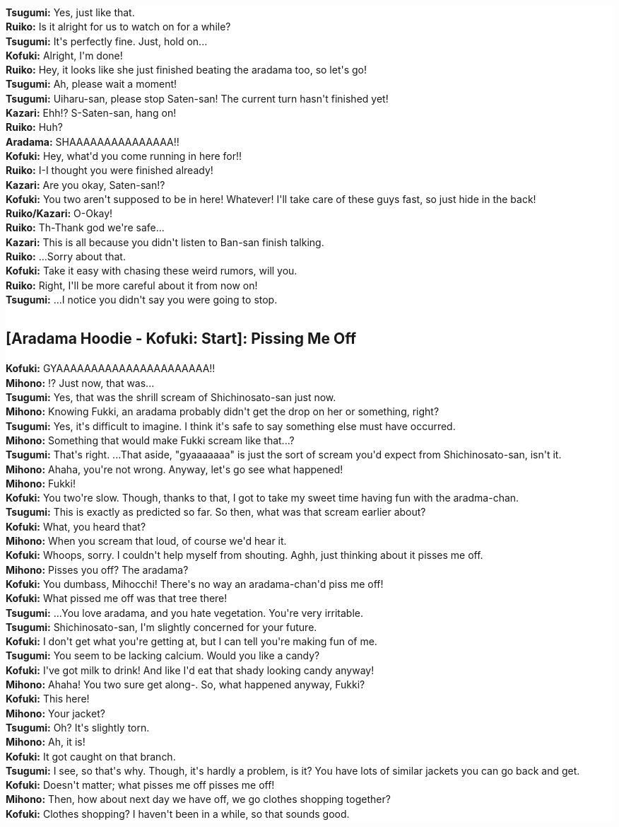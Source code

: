 **Tsugumi:** Yes, just like that\.  
**Ruiko:** Is it alright for us to watch on for a while\?  
**Tsugumi:** It's perfectly fine\. Just, hold on\.\.\.  
**Kofuki:** Alright, I'm done\!  
**Ruiko:** Hey, it looks like she just finished beating the aradama too, so let's go\!  
**Tsugumi:** Ah, please wait a moment\!  
**Tsugumi:** Uiharu-san, please stop Saten-san\! The current turn hasn't finished yet\!  
**Kazari:** Ehh\!\? S-Saten-san, hang on\!  
**Ruiko:** Huh\?  
**Aradama:** SHAAAAAAAAAAAAAAA\!\!  
**Kofuki:** Hey, what'd you come running in here for\!\!  
**Ruiko:** I-I thought you were finished already\!  
**Kazari:** Are you okay, Saten-san\!\?  
**Kofuki:** You two aren't supposed to be in here\! Whatever\! I'll take care of these guys fast, so just hide in the back\!  
**Ruiko/Kazari:** O-Okay\!  
**Ruiko:** Th-Thank god we're safe\.\.\.  
**Kazari:** This is all because you didn't listen to Ban-san finish talking\.  
**Ruiko:** \.\.\.Sorry about that\.  
**Kofuki:** Take it easy with chasing these weird rumors, will you\.  
**Ruiko:** Right, I'll be more careful about it from now on\!  
**Tsugumi:** \.\.\.I notice you didn't say you were going to stop\.  
[<iframe width="640" height="480" src="https://www.youtube.com/embed/SIh8DzG3-h8"></iframe>](:Iframe)  

## [Aradama Hoodie - Kofuki: Start\]: Pissing Me Off
**Kofuki:** GYAAAAAAAAAAAAAAAAAAAAAA\!\!  
**Mihono:** \!\? Just now, that was\.\.\.  
**Tsugumi:** Yes, that was the shrill scream of Shichinosato-san just now\.  
**Mihono:** Knowing Fukki, an aradama probably didn't get the drop on her or something, right\?  
**Tsugumi:** Yes, it's difficult to imagine\. I think it's safe to say something else must have occurred\.  
**Mihono:** Something that would make Fukki scream like that\.\.\.\?  
**Tsugumi:** That's right\. \.\.\.That aside, \"gyaaaaaaa\" is just the sort of scream you'd expect from Shichinosato-san, isn't it\.  
**Mihono:** Ahaha, you're not wrong\. Anyway, let's go see what happened\!  
**Mihono:** Fukki\!  
**Kofuki:** You two're slow\. Though, thanks to that, I got to take my sweet time having fun with the aradma-chan\.  
**Tsugumi:** This is exactly as predicted so far\. So then, what was that scream earlier about\?  
**Kofuki:** What, you heard that\?  
**Mihono:** When you scream that loud, of course we'd hear it\.  
**Kofuki:** Whoops, sorry\. I couldn't help myself from shouting\. Aghh, just thinking about it pisses me off\.  
**Mihono:** Pisses you off\? The aradama\?  
**Kofuki:** You dumbass, Mihocchi\! There's no way an aradama-chan'd piss me off\!  
**Kofuki:** What pissed me off was that tree there\!  
**Tsugumi:** \.\.\.You love aradama, and you hate vegetation\. You're very irritable\.  
**Tsugumi:** Shichinosato-san, I'm slightly concerned for your future\.  
**Kofuki:** I don't get what you're getting at, but I can tell you're making fun of me\.  
**Tsugumi:** You seem to be lacking calcium\. Would you like a candy\?  
**Kofuki:** I've got milk to drink\! And like I'd eat that shady looking candy anyway\!  
**Mihono:** Ahaha\! You two sure get along-\. So, what happened anyway, Fukki\?  
**Kofuki:** This here\!  
**Mihono:** Your jacket\?  
**Tsugumi:** Oh\? It's slightly torn\.  
**Mihono:** Ah, it is\!  
**Kofuki:** It got caught on that branch\.  
**Tsugumi:** I see, so that's why\. Though, it's hardly a problem, is it\? You have lots of similar jackets you can go back and get\.  
**Kofuki:** Doesn't matter; what pisses me off pisses me off\!  
**Mihono:** Then, how about next day we have off, we go clothes shopping together\?  
**Kofuki:** Clothes shopping\? I haven't been in a while, so that sounds good\.  